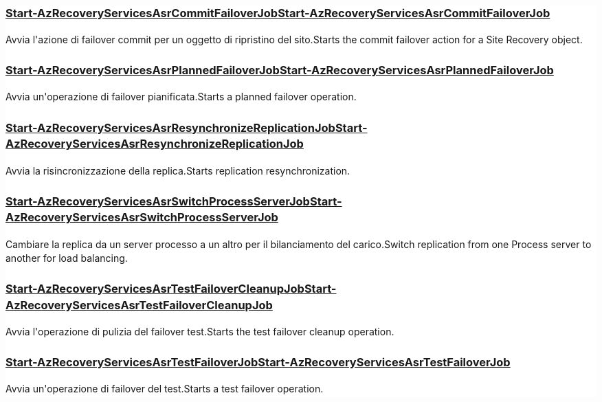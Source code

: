 ### [<span data-ttu-id="4b2b6-265">Start-AzRecoveryServicesAsrCommitFailoverJob</span><span class="sxs-lookup"><span data-stu-id="4b2b6-265">Start-AzRecoveryServicesAsrCommitFailoverJob</span></span>](Start-AzRecoveryServicesAsrCommitFailoverJob.md)
<span data-ttu-id="4b2b6-266">Avvia l'azione di failover commit per un oggetto di ripristino del sito.</span><span class="sxs-lookup"><span data-stu-id="4b2b6-266">Starts the commit failover action for a Site Recovery object.</span></span>

### [<span data-ttu-id="4b2b6-267">Start-AzRecoveryServicesAsrPlannedFailoverJob</span><span class="sxs-lookup"><span data-stu-id="4b2b6-267">Start-AzRecoveryServicesAsrPlannedFailoverJob</span></span>](Start-AzRecoveryServicesAsrPlannedFailoverJob.md)
<span data-ttu-id="4b2b6-268">Avvia un'operazione di failover pianificata.</span><span class="sxs-lookup"><span data-stu-id="4b2b6-268">Starts a planned failover operation.</span></span>

### [<span data-ttu-id="4b2b6-269">Start-AzRecoveryServicesAsrResynchronizeReplicationJob</span><span class="sxs-lookup"><span data-stu-id="4b2b6-269">Start-AzRecoveryServicesAsrResynchronizeReplicationJob</span></span>](Start-AzRecoveryServicesAsrResynchronizeReplicationJob.md)
<span data-ttu-id="4b2b6-270">Avvia la risincronizzazione della replica.</span><span class="sxs-lookup"><span data-stu-id="4b2b6-270">Starts replication resynchronization.</span></span>

### [<span data-ttu-id="4b2b6-271">Start-AzRecoveryServicesAsrSwitchProcessServerJob</span><span class="sxs-lookup"><span data-stu-id="4b2b6-271">Start-AzRecoveryServicesAsrSwitchProcessServerJob</span></span>](Start-AzRecoveryServicesAsrSwitchProcessServerJob.md)
<span data-ttu-id="4b2b6-272">Cambiare la replica da un server processo a un altro per il bilanciamento del carico.</span><span class="sxs-lookup"><span data-stu-id="4b2b6-272">Switch replication from one Process server to another for load balancing.</span></span>

### [<span data-ttu-id="4b2b6-273">Start-AzRecoveryServicesAsrTestFailoverCleanupJob</span><span class="sxs-lookup"><span data-stu-id="4b2b6-273">Start-AzRecoveryServicesAsrTestFailoverCleanupJob</span></span>](Start-AzRecoveryServicesAsrTestFailoverCleanupJob.md)
<span data-ttu-id="4b2b6-274">Avvia l'operazione di pulizia del failover test.</span><span class="sxs-lookup"><span data-stu-id="4b2b6-274">Starts the test failover cleanup operation.</span></span>

### [<span data-ttu-id="4b2b6-275">Start-AzRecoveryServicesAsrTestFailoverJob</span><span class="sxs-lookup"><span data-stu-id="4b2b6-275">Start-AzRecoveryServicesAsrTestFailoverJob</span></span>](Start-AzRecoveryServicesAsrTestFailoverJob.md)
<span data-ttu-id="4b2b6-276">Avvia un'operazione di failover del test.</span><span class="sxs-lookup"><span data-stu-id="4b2b6-276">Starts a test failover operation.</span></span>

